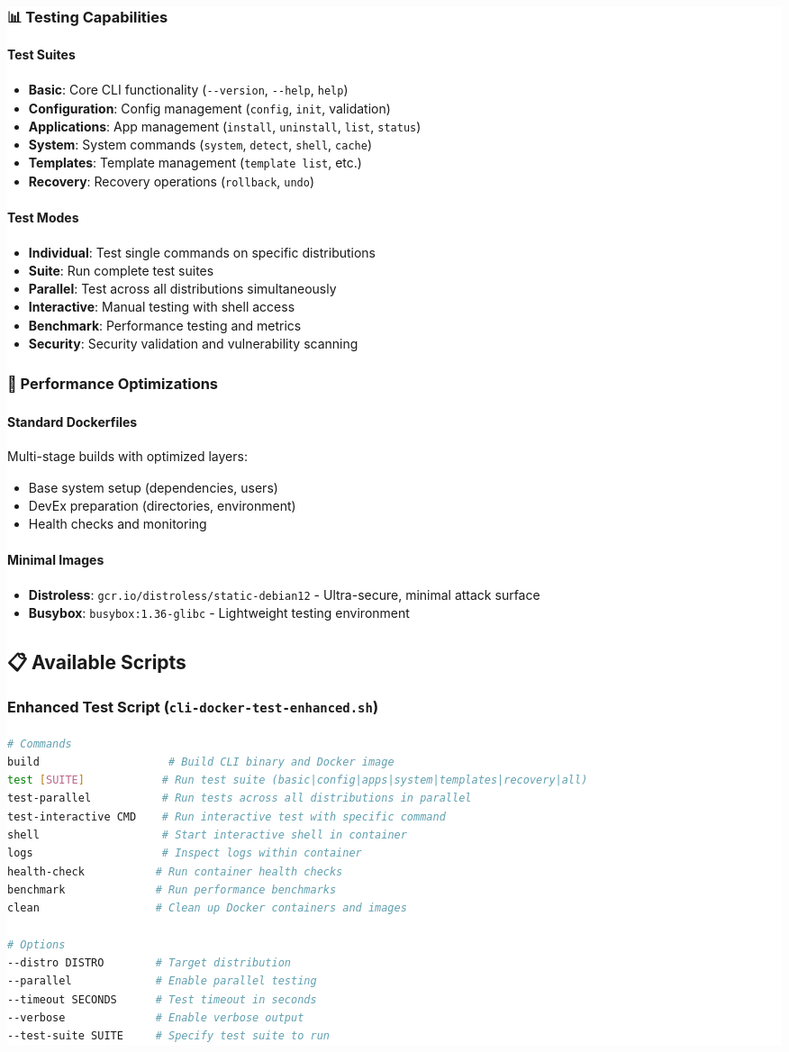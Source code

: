 ### 📊 Testing Capabilities

#### Test Suites

- **Basic**: Core CLI functionality (`--version`, `--help`, `help`)
- **Configuration**: Config management (`config`, `init`, validation)
- **Applications**: App management (`install`, `uninstall`, `list`, `status`)
- **System**: System commands (`system`, `detect`, `shell`, `cache`)
- **Templates**: Template management (`template list`, etc.)
- **Recovery**: Recovery operations (`rollback`, `undo`)

#### Test Modes

- **Individual**: Test single commands on specific distributions
- **Suite**: Run complete test suites
- **Parallel**: Test across all distributions simultaneously
- **Interactive**: Manual testing with shell access
- **Benchmark**: Performance testing and metrics
- **Security**: Security validation and vulnerability scanning

### 🚀 Performance Optimizations

#### Standard Dockerfiles
Multi-stage builds with optimized layers:
- Base system setup (dependencies, users)
- DevEx preparation (directories, environment)
- Health checks and monitoring

#### Minimal Images
- **Distroless**: `gcr.io/distroless/static-debian12` - Ultra-secure, minimal attack surface
- **Busybox**: `busybox:1.36-glibc` - Lightweight testing environment

## 📋 Available Scripts

### Enhanced Test Script (`cli-docker-test-enhanced.sh`)

```bash
# Commands
build                    # Build CLI binary and Docker image
test [SUITE]            # Run test suite (basic|config|apps|system|templates|recovery|all)
test-parallel           # Run tests across all distributions in parallel
test-interactive CMD    # Run interactive test with specific command
shell                   # Start interactive shell in container
logs                    # Inspect logs within container
health-check           # Run container health checks
benchmark              # Run performance benchmarks
clean                  # Clean up Docker containers and images

# Options
--distro DISTRO        # Target distribution
--parallel             # Enable parallel testing
--timeout SECONDS      # Test timeout in seconds
--verbose              # Enable verbose output
--test-suite SUITE     # Specify test suite to run
```
